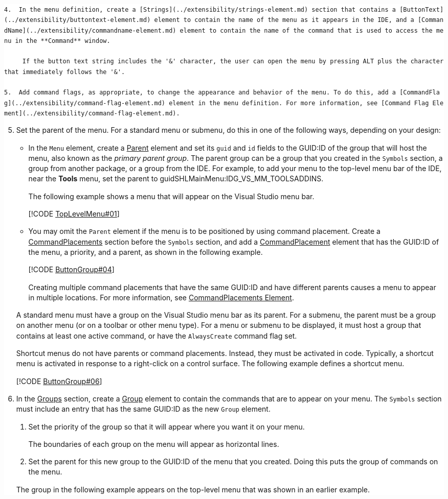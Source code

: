     4.  In the menu definition, create a [Strings](../extensibility/strings-element.md) section that contains a [ButtonText](../extensibility/buttontext-element.md) element to contain the name of the menu as it appears in the IDE, and a [CommandName](../extensibility/commandname-element.md) element to contain the name of the command that is used to access the menu in the **Command** window.  
  
         If the button text string includes the '&' character, the user can open the menu by pressing ALT plus the character that immediately follows the '&'.  
  
    5.  Add command flags, as appropriate, to change the appearance and behavior of the menu. To do this, add a [CommandFlag](../extensibility/command-flag-element.md) element in the menu definition. For more information, see [Command Flag Element](../extensibility/command-flag-element.md).  
  
5.  Set the parent of the menu. For a standard menu or submenu, do this in one of the following ways, depending on your design:  
  
    -   In the `Menu` element, create a [Parent](../extensibility/parent-element.md) element and set its `guid` and `id` fields to the GUID:ID of the group that will host the menu, also known as the *primary parent group*. The parent group can be a group that you created in the `Symbols` section, a group from another package, or a group from the IDE. For example, to add your menu to the top-level menu bar of the IDE, near the **Tools** menu, set the parent to guidSHLMainMenu:IDG_VS_MM_TOOLSADDINS.  
  
         The following example shows a menu that will appear on the Visual Studio menu bar.  
  
         [!CODE [TopLevelMenu#01](../CodeSnippet/VS_Snippets_VSSDK/toplevelmenu#01)]  
  
    -   You may omit the `Parent` element if the menu is to be positioned by using command placement. Create a [CommandPlacements](../extensibility/commandplacements-element.md) section before the `Symbols` section, and add a [CommandPlacement](../extensibility/commandplacement-element.md) element that has the GUID:ID of the menu, a priority, and a parent, as shown in the following example.  
  
         [!CODE [ButtonGroup#04](../CodeSnippet/VS_Snippets_VSSDK/buttongroup#04)]  
  
         Creating multiple command placements that have the same GUID:ID and have different parents causes a menu to appear in multiple locations. For more information, see [CommandPlacements Element](../extensibility/commandplacements-element.md).  
  
     A standard menu must have a group on the Visual Studio menu bar as its parent. For a submenu, the parent must be a group on another menu (or on a toolbar or other menu type). For a menu or submenu to be displayed, it must host a group that contains at least one active command, or have the `AlwaysCreate` command flag set.  
  
     Shortcut menus do not have parents or command placements. Instead, they must be activated in code. Typically, a shortcut menu is activated in response to a right-click on a control surface. The following example defines a shortcut menu.  
  
     [!CODE [ButtonGroup#06](../CodeSnippet/VS_Snippets_VSSDK/buttongroup#06)]  
  
6.  In the [Groups](../extensibility/groups-element.md) section, create a [Group](../extensibility/group-element.md) element to contain the commands that are to appear on your menu. The `Symbols` section must include an entry that has the same GUID:ID as the new `Group` element.  
  
    1.  Set the priority of the group so that it will appear where you want it on your menu.  
  
         The boundaries of each group on the menu will appear as horizontal lines.  
  
    2.  Set the parent for this new group to the GUID:ID of the menu that you created. Doing this puts the group of commands on the menu.  
  
     The group in the following example appears on the top-level menu that was shown in an earlier example.  
  